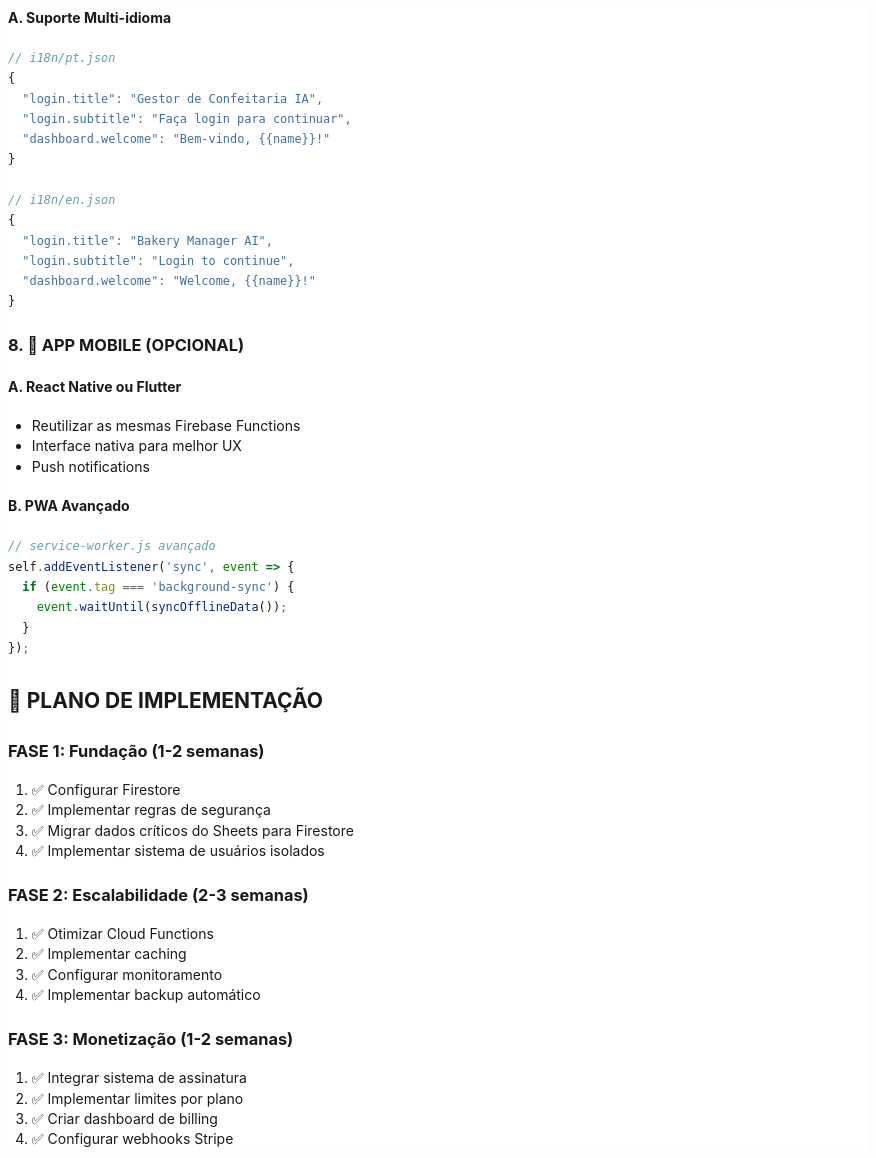 #### A. **Suporte Multi-idioma**
```typescript
// i18n/pt.json
{
  "login.title": "Gestor de Confeitaria IA",
  "login.subtitle": "Faça login para continuar",
  "dashboard.welcome": "Bem-vindo, {{name}}!"
}

// i18n/en.json
{
  "login.title": "Bakery Manager AI",
  "login.subtitle": "Login to continue",
  "dashboard.welcome": "Welcome, {{name}}!"
}
```

### 8. 📱 **APP MOBILE (OPCIONAL)**

#### A. **React Native ou Flutter**
- Reutilizar as mesmas Firebase Functions
- Interface nativa para melhor UX
- Push notifications

#### B. **PWA Avançado**
```javascript
// service-worker.js avançado
self.addEventListener('sync', event => {
  if (event.tag === 'background-sync') {
    event.waitUntil(syncOfflineData());
  }
});
```

## 🚀 **PLANO DE IMPLEMENTAÇÃO**

### **FASE 1: Fundação (1-2 semanas)**
1. ✅ Configurar Firestore
2. ✅ Implementar regras de segurança
3. ✅ Migrar dados críticos do Sheets para Firestore
4. ✅ Implementar sistema de usuários isolados

### **FASE 2: Escalabilidade (2-3 semanas)**
1. ✅ Otimizar Cloud Functions
2. ✅ Implementar caching
3. ✅ Configurar monitoramento
4. ✅ Implementar backup automático

### **FASE 3: Monetização (1-2 semanas)**
1. ✅ Integrar sistema de assinatura
2. ✅ Implementar limites por plano
3. ✅ Criar dashboard de billing
4. ✅ Configurar webhooks Stripe
